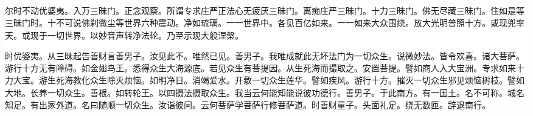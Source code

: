 尔时不动优婆夷。入万三昧门。正念观察。所谓专求庄严正法心无疲厌三昧门。离痴庄严三昧门。十力三昧门。佛无尽藏三昧门。住如是等三昧门时。十不可说佛刹微尘等世界六种震动。净如琉璃。一一世界中。各见百亿如来。一一如来大众围绕。放大光明普照十方。或现兜率天。或现于一切世界。以妙音声转净法轮。乃至示现大般涅槃。

时优婆夷。从三昧起告善财言善男子。汝见此不。唯然已见。善男子。我唯成就此无坏法门为一切众生。说微妙法。皆令欢喜。诸大菩萨。游行十方无有障碍。如金翅鸟王。悉得众生大海源底。若见众生有菩提因。从生死海而撮取之。安置菩提。譬如商人入大宝洲。专求如来十力大宝。游生死海教化众生除灭烦恼。如明净日。消竭爱水。开敷一切众生莲华。譬如疾风。游行十方。摧灭一切众生邪见烦恼树枝。譬如大地。长养一切众生。善根。如转轮王。以四摄法摄取众生。我当云何能知能说彼功德行。善男子。于此南方。有一国土。名不可称。城名知足。有出家外道。名曰随顺一切众生。汝诣彼问。云何菩萨学菩萨行修菩萨道。时善财童子。头面礼足。绕无数匝。辞退南行。